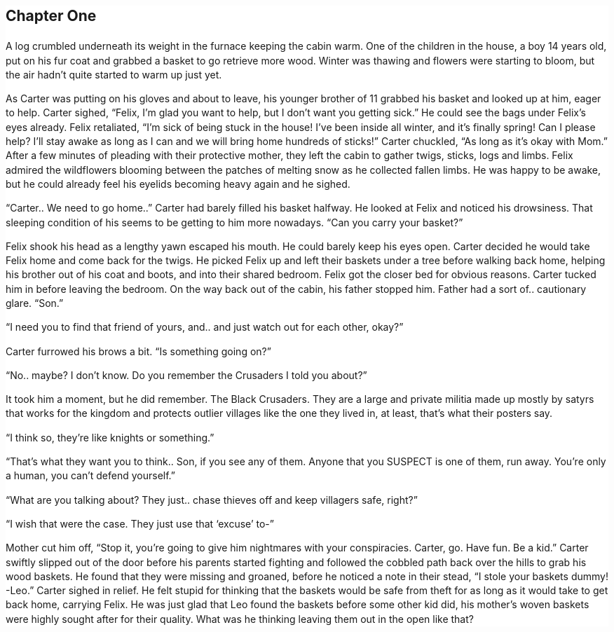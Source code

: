 ## Chapter One

A log crumbled underneath its weight in the furnace keeping the cabin warm. One of the children in the house, a boy 14 years old, put on his fur coat and grabbed a basket to go retrieve more wood. Winter was thawing and flowers were starting to bloom, but the air hadn’t quite started to warm up just yet.

As Carter was putting on his gloves and about to leave, his younger brother of 11 grabbed his basket and looked up at him, eager to help. Carter sighed, “Felix, I’m glad you want to help, but I don’t want you getting sick.” He could see the bags under Felix’s eyes already. Felix retaliated, “I’m sick of being stuck in the house! I’ve been inside all winter, and it’s finally spring! Can I please help? I’ll stay awake as long as I can and we will bring home hundreds of sticks!” Carter chuckled, “As long as it’s okay with Mom.” After a few minutes of pleading with their protective mother, they left the cabin to gather twigs, sticks, logs and limbs. Felix admired the wildflowers blooming between the patches of melting snow as he collected fallen limbs. He was happy to be awake, but he could already feel his eyelids becoming heavy again and he sighed.

“Carter.. We need to go home..” Carter had barely filled his basket halfway. He looked at Felix and noticed his drowsiness. That sleeping condition of his seems to be getting to him more nowadays. “Can you carry your basket?”

Felix shook his head as a lengthy yawn escaped his mouth. He could barely keep his eyes open. Carter decided he would take Felix home and come back for the twigs. He picked Felix up and left their baskets under a tree before walking back home, helping his brother out of his coat and boots, and into their shared bedroom. Felix got the closer bed for obvious reasons. Carter tucked him in before leaving the bedroom. On the way back out of the cabin, his father stopped him. Father had a sort of.. cautionary glare. “Son.”

“I need you to find that friend of yours, and.. and just watch out for each other, okay?”

Carter furrowed his brows a bit. “Is something going on?”

“No.. maybe? I don’t know. Do you remember the Crusaders I told you about?”

It took him a moment, but he did remember. The Black Crusaders. They are a large and private militia made up mostly by satyrs that works for the kingdom and protects outlier villages like the one they lived in, at least, that’s what their posters say.

“I think so, they’re like knights or something.”

“That’s what they want you to think.. Son, if you see any of them. Anyone that you SUSPECT is one of them, run away. You’re only a human, you can’t defend yourself.”

“What are you talking about? They just.. chase thieves off and keep villagers safe, right?”

“I wish that were the case. They just use that ‘excuse’ to-”

Mother cut him off, “Stop it, you’re going to give him nightmares with your conspiracies. Carter, go. Have fun. Be a kid.” Carter swiftly slipped out of the door before his parents started fighting and followed the cobbled path back over the hills to grab his wood baskets. He found that they were missing and groaned, before he noticed a note in their stead, “I stole your baskets dummy! -Leo.” Carter sighed in relief. He felt stupid for thinking that the baskets would be safe from theft for as long as it would take to get back home, carrying Felix. He was just glad that Leo found the baskets before some other kid did, his mother’s woven baskets were highly sought after for their quality. What was he thinking leaving them out in the open like that?
